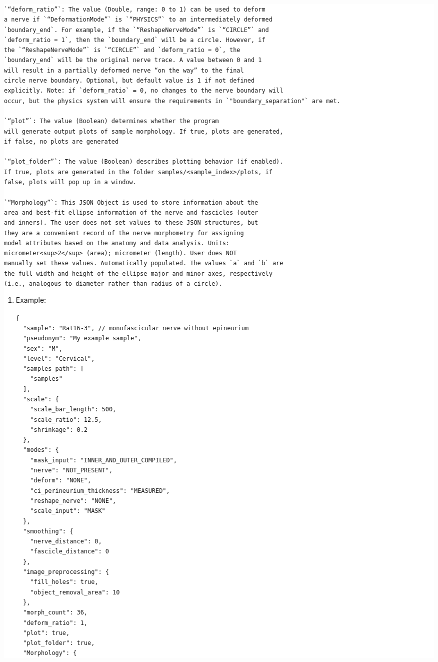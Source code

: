     `“deform_ratio”`: The value (Double, range: 0 to 1) can be used to deform
    a nerve if `“DeformationMode”` is `“PHYSICS”` to an intermediately deformed
    `boundary_end`. For example, if the `“ReshapeNerveMode”` is `“CIRCLE”` and
    `deform_ratio = 1`, then the `boundary_end` will be a circle. However, if
    the `“ReshapeNerveMode”` is `“CIRCLE”` and `deform_ratio = 0`, the
    `boundary_end` will be the original nerve trace. A value between 0 and 1
    will result in a partially deformed nerve “on the way” to the final
    circle nerve boundary. Optional, but default value is 1 if not defined
    explicitly. Note: if `deform_ratio` = 0, no changes to the nerve boundary will
    occur, but the physics system will ensure the requirements in `"boundary_separation"` are met.

    `“plot”`: The value (Boolean) determines whether the program
    will generate output plots of sample morphology. If true, plots are generated,
    if false, no plots are generated

    `“plot_folder”`: The value (Boolean) describes plotting behavior (if enabled).
    If true, plots are generated in the folder samples/<sample_index>/plots, if
    false, plots will pop up in a window.

    `“Morphology”`: This JSON Object is used to store information about the
    area and best-fit ellipse information of the nerve and fascicles (outer
    and inners). The user does not set values to these JSON structures, but
    they are a convenient record of the nerve morphometry for assigning
    model attributes based on the anatomy and data analysis. Units:
    micrometer<sup>2</sup> (area); micrometer (length). User does NOT
    manually set these values. Automatically populated. The values `a` and `b` are
    the full width and height of the ellipse major and minor axes, respectively
    (i.e., analogous to diameter rather than radius of a circle).

1.  Example: 
    ```
    {
      "sample": "Rat16-3", // monofascicular nerve without epineurium
      "pseudonym": "My example sample",
      "sex": "M",
      "level": "Cervical",
      "samples_path": [
        "samples"
      ],
      "scale": {
        "scale_bar_length": 500,
        "scale_ratio": 12.5,
        "shrinkage": 0.2
      },
      "modes": {
        "mask_input": "INNER_AND_OUTER_COMPILED",
        "nerve": "NOT_PRESENT",
        "deform": "NONE",
        "ci_perineurium_thickness": "MEASURED",
        "reshape_nerve": "NONE",
        "scale_input": "MASK"
      },
      "smoothing": {
        "nerve_distance": 0,
        "fascicle_distance": 0
      },
      "image_preprocessing": {
        "fill_holes": true,
        "object_removal_area": 10
      },
      "morph_count": 36,
      "deform_ratio": 1,
      "plot": true,
      "plot_folder": true,
      "Morphology": {